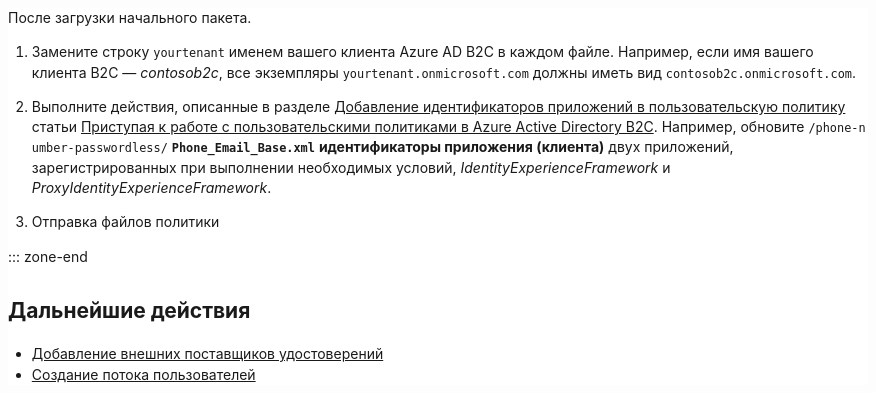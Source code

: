 После загрузки начального пакета.

1. Замените строку `yourtenant` именем вашего клиента Azure AD B2C в каждом файле. Например, если имя вашего клиента B2C — *contosob2c*, все экземпляры `yourtenant.onmicrosoft.com` должны иметь вид `contosob2c.onmicrosoft.com`.

1. Выполните действия, описанные в разделе [Добавление идентификаторов приложений в пользовательскую политику](custom-policy-get-started.md#add-application-ids-to-the-custom-policy) статьи [Приступая к работе с пользовательскими политиками в Azure Active Directory B2C](custom-policy-get-started.md). Например, обновите `/phone-number-passwordless/` **`Phone_Email_Base.xml`** **идентификаторы приложения (клиента)** двух приложений, зарегистрированных при выполнении необходимых условий, *IdentityExperienceFramework* и *ProxyIdentityExperienceFramework*.
1. Отправка файлов политики

::: zone-end

## <a name="next-steps"></a>Дальнейшие действия

- [Добавление внешних поставщиков удостоверений](add-identity-provider.md)
- [Создание потока пользователей](tutorial-create-user-flows.md)

